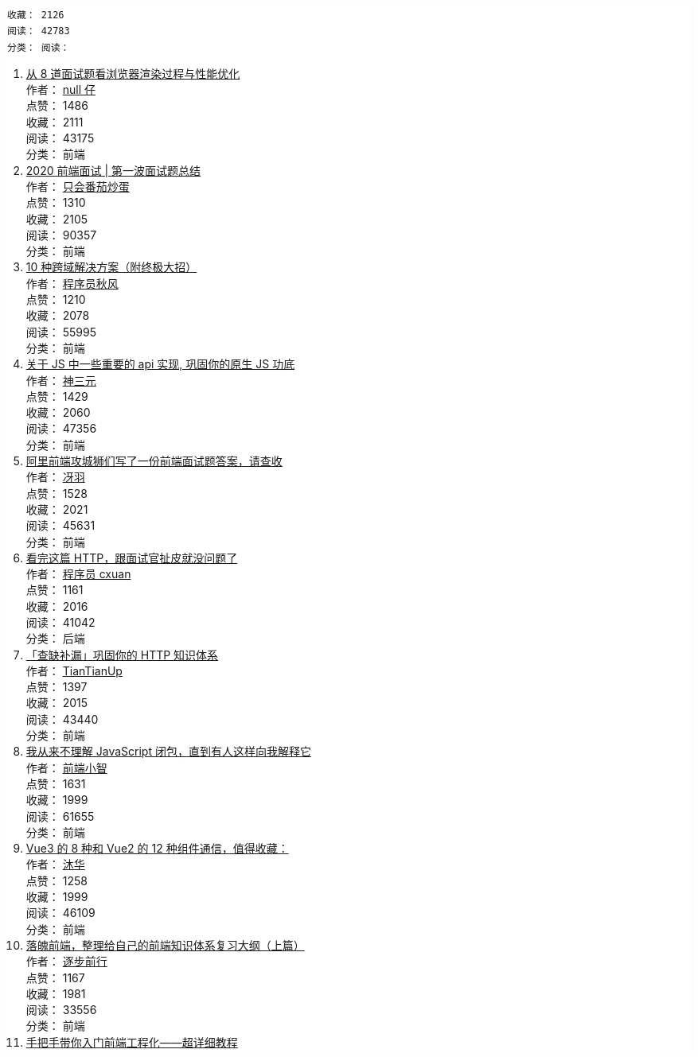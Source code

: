     收藏： 2126  
    阅读： 42783  
    分类： 阅读：
1.  [从 8 道面试题看浏览器渲染过程与性能优化](https://juejin.cn/post/6844904040346681358)  
    作者： [null 仔](https://juejin.cn/user/3069492193407006)  
    点赞： 1486  
    收藏： 2111  
    阅读： 43175  
    分类： 前端
1.  [2020 前端面试 | 第一波面试题总结](https://juejin.cn/post/6844904062257725447)  
    作者： [只会番茄炒蛋](https://juejin.cn/user/3737995264930487)  
    点赞： 1310  
    收藏： 2105  
    阅读： 90357  
    分类： 前端
1.  [10 种跨域解决方案（附终极大招）](https://juejin.cn/post/6844904126246027278)  
    作者： [程序员秋风](https://juejin.cn/user/923245497557111)  
    点赞： 1210  
    收藏： 2078  
    阅读： 55995  
    分类： 前端
1.  [关于 JS 中一些重要的 api 实现, 巩固你的原生 JS 功底](https://juejin.cn/post/6844903924520992782)  
    作者： [神三元](https://juejin.cn/user/430664257382462)  
    点赞： 1429  
    收藏： 2060  
    阅读： 47356  
    分类： 前端
1.  [阿里前端攻城狮们写了一份前端面试题答案，请查收](https://juejin.cn/post/6844904097556987917)  
    作者： [冴羽](https://juejin.cn/user/712139234359182)  
    点赞： 1528  
    收藏： 2021  
    阅读： 45631  
    分类： 前端
1.  [看完这篇 HTTP，跟面试官扯皮就没问题了](https://juejin.cn/post/6844904045572800525)  
    作者： [程序员 cxuan](https://juejin.cn/user/2101921964109880)  
    点赞： 1161  
    收藏： 2016  
    阅读： 41042  
    分类： 后端
1.  [「查缺补漏」巩固你的 HTTP 知识体系](https://juejin.cn/post/6857287743966281736)  
    作者： [TianTianUp](https://juejin.cn/user/2348212569517645)  
    点赞： 1397  
    收藏： 2015  
    阅读： 43440  
    分类： 前端
1.  [我从来不理解 JavaScript 闭包，直到有人这样向我解释它](https://juejin.cn/post/6844903858636849159)  
    作者： [前端小智](https://juejin.cn/user/2330620350435501)  
    点赞： 1631  
    收藏： 1999  
    阅读： 61655  
    分类： 前端
1.  [Vue3 的 8 种和 Vue2 的 12 种组件通信，值得收藏：](https://juejin.cn/post/6999687348120190983)  
    作者： [沐华](https://juejin.cn/user/3368559359825448)  
    点赞： 1258  
    收藏： 1999  
    阅读： 46109  
    分类： 前端
1.  [落魄前端，整理给自己的前端知识体系复习大纲（上篇）](https://juejin.cn/post/6867715946941775885)  
    作者： [逐步前行](https://juejin.cn/user/4195392104696519)  
    点赞： 1167  
    收藏： 1981  
    阅读： 33556  
    分类： 前端
1.  [手把手带你入门前端工程化——超详细教程](https://juejin.cn/post/6892003555818143752)  